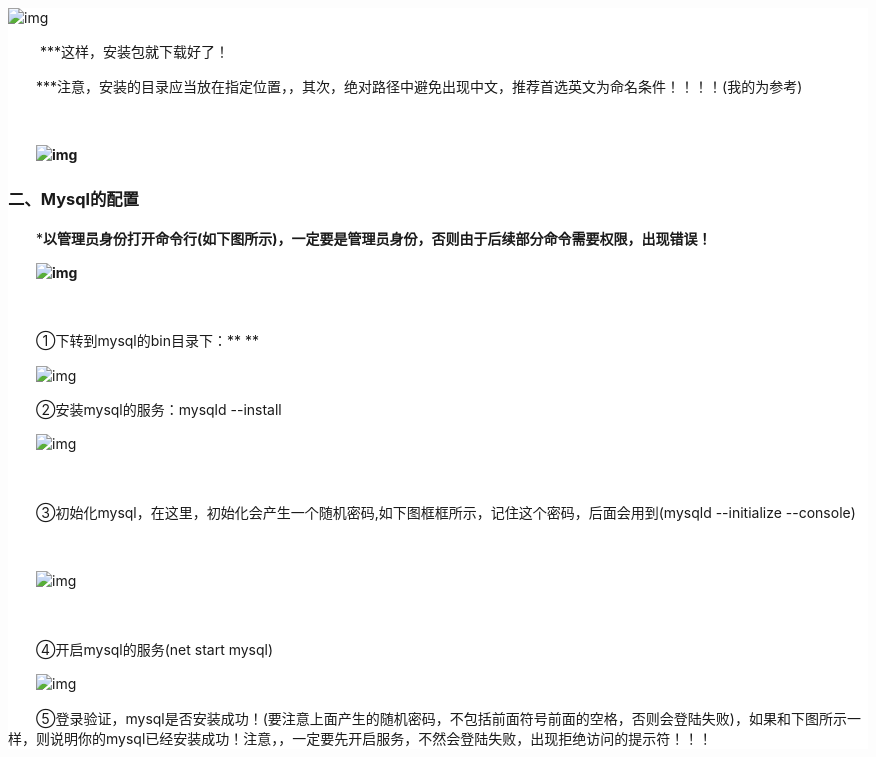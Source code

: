  

![img](https://img2018.cnblogs.com/blog/1727568/201909/1727568-20190915193247068-1867170933.jpg)

 

　　 ***这样，安装包就下载好了！

　　***注意，安装的目录应当放在指定位置，，其次，绝对路径中避免出现中文，推荐首选英文为命名条件！！！！(我的为参考)

　　

　　**![img](https://img2018.cnblogs.com/blog/1727568/201909/1727568-20190915193949895-2127429091.jpg)**

 

 



### **二、Mysql的配置**

　　***以管理员身份打开命令行(如下图所示)，一定要是管理员身份，否则由于后续部分命令需要权限，出现错误！**

　　**![img](https://img2018.cnblogs.com/blog/1727568/201909/1727568-20190915194138600-1666145922.jpg)**

　　

　　①下转到mysql的bin目录下：**
**

 

　　![img](https://img2018.cnblogs.com/blog/1727568/201909/1727568-20190915194319422-1269147823.jpg)

 

　　②安装mysql的服务：mysqld --install

 

　　![img](https://img2018.cnblogs.com/blog/1727568/201909/1727568-20190915194355509-621408710.jpg)

　　

 

　　③初始化mysql，在这里，初始化会产生一个随机密码,如下图框框所示，记住这个密码，后面会用到(mysqld --initialize --console)

　　

　　![img](https://img2018.cnblogs.com/blog/1727568/201909/1727568-20190915194537624-1288770126.jpg)

　　

　　④开启mysql的服务(net start mysql)

 

　　![img](https://img2018.cnblogs.com/blog/1727568/201909/1727568-20190915194809019-447378790.jpg)

 

 

　　⑤登录验证，mysql是否安装成功！(要注意上面产生的随机密码，不包括前面符号前面的空格，否则会登陆失败)，如果和下图所示一样，则说明你的mysql已经安装成功！注意，，一定要先开启服务，不然会登陆失败，出现拒绝访问的提示符！！！
